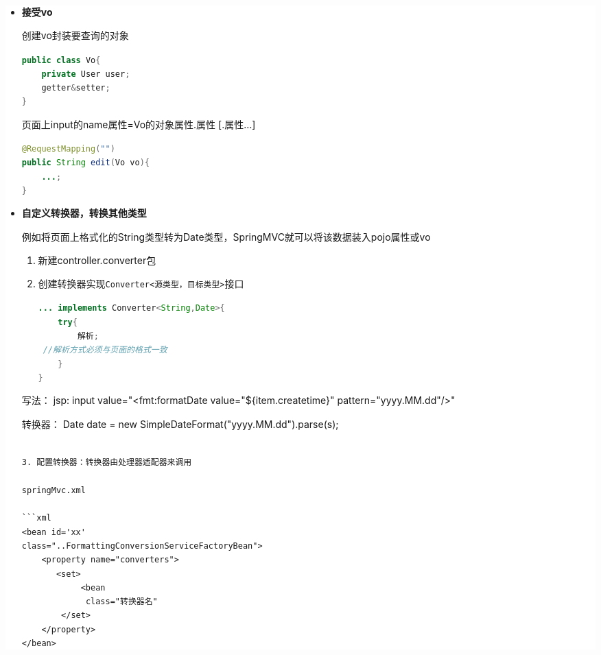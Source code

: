 * **接受vo**

  创建vo封装要查询的对象

  ```java
  public class Vo{
      private User user;
      getter&setter;
  }
  ```

  页面上input的name属性=Vo的对象属性.属性 [.属性…]

  ```java
  @RequestMapping("")
  public String edit(Vo vo){
      ...;
  }
  ```

* **自定义转换器，转换其他类型**

  例如将页面上格式化的String类型转为Date类型，SpringMVC就可以将该数据装入pojo属性或vo

  1. 新建controller.converter包

  2. 创建转换器实现```Converter<源类型，目标类型>```接口

     ```java
     ... implements Converter<String,Date>{
         try{
             解析;
      //解析方式必须与页面的格式一致
         }
     }
     ```

     ```xml
   写法：
     jsp:
   input value="<fmt:formatDate value="${item.createtime}" pattern="yyyy.MM.dd"/>"
     
     转换器：
     Date date = new SimpleDateFormat("yyyy.MM.dd").parse(s);
     ```
  
  3. 配置转换器：转换器由处理器适配器来调用
  
     springMvc.xml
  
     ```xml
     <bean id='xx' 
   class="..FormattingConversionServiceFactoryBean">
         <property name="converters">
         	<set>
                 <bean 
                  class="转换器名"
             </set>
         </property>
     </bean>
     ```
  